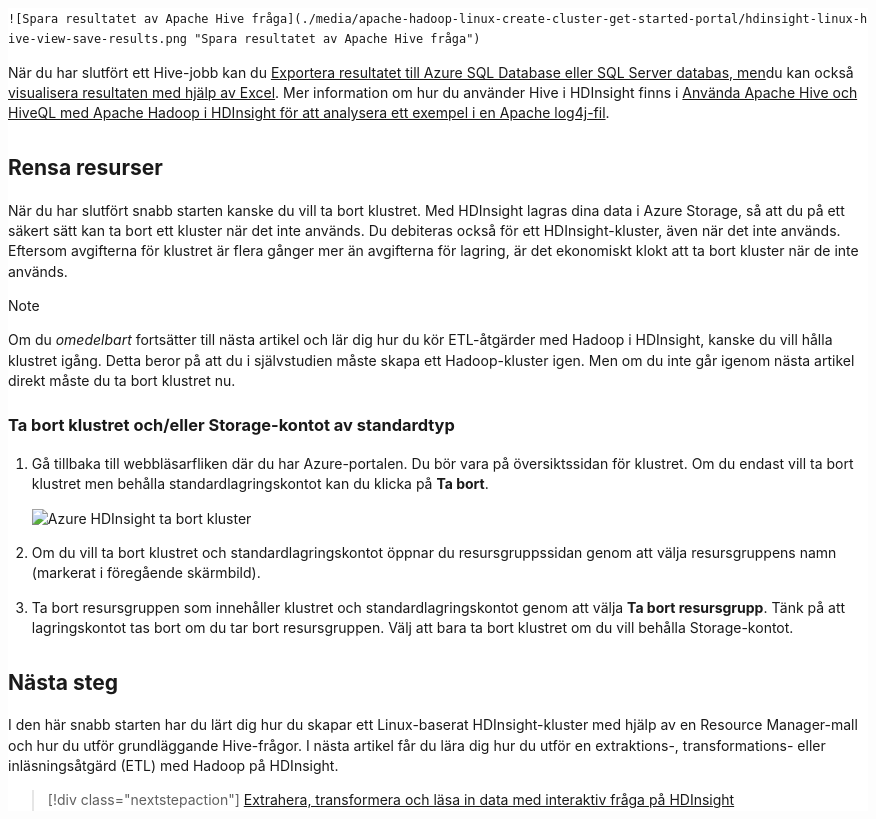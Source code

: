     ![Spara resultatet av Apache Hive fråga](./media/apache-hadoop-linux-create-cluster-get-started-portal/hdinsight-linux-hive-view-save-results.png "Spara resultatet av Apache Hive fråga")

När du har slutfört ett Hive-jobb kan du [Exportera resultatet till Azure SQL Database eller SQL Server databas, men](apache-hadoop-use-sqoop-mac-linux.md)du kan också [visualisera resultaten med hjälp av Excel](apache-hadoop-connect-excel-power-query.md). Mer information om hur du använder Hive i HDInsight finns i [Använda Apache Hive och HiveQL med Apache Hadoop i HDInsight för att analysera ett exempel i en Apache log4j-fil](hdinsight-use-hive.md).

## <a name="clean-up-resources"></a>Rensa resurser

När du har slutfört snabb starten kanske du vill ta bort klustret. Med HDInsight lagras dina data i Azure Storage, så att du på ett säkert sätt kan ta bort ett kluster när det inte används. Du debiteras också för ett HDInsight-kluster, även när det inte används. Eftersom avgifterna för klustret är flera gånger mer än avgifterna för lagring, är det ekonomiskt klokt att ta bort kluster när de inte används.

> [!NOTE]  
> Om du *omedelbart* fortsätter till nästa artikel och lär dig hur du kör ETL-åtgärder med Hadoop i HDInsight, kanske du vill hålla klustret igång. Detta beror på att du i självstudien måste skapa ett Hadoop-kluster igen. Men om du inte går igenom nästa artikel direkt måste du ta bort klustret nu.

### <a name="to-delete-the-cluster-andor-the-default-storage-account"></a>Ta bort klustret och/eller Storage-kontot av standardtyp

1. Gå tillbaka till webbläsarfliken där du har Azure-portalen. Du bör vara på översiktssidan för klustret. Om du endast vill ta bort klustret men behålla standardlagringskontot kan du klicka på **Ta bort**.

    ![Azure HDInsight ta bort kluster](./media/apache-hadoop-linux-create-cluster-get-started-portal/hdinsight-delete-cluster.png "Ta bort Azure HDInsight-kluster")

2. Om du vill ta bort klustret och standardlagringskontot öppnar du resursgruppssidan genom att välja resursgruppens namn (markerat i föregående skärmbild).

3. Ta bort resursgruppen som innehåller klustret och standardlagringskontot genom att välja **Ta bort resursgrupp**. Tänk på att lagringskontot tas bort om du tar bort resursgruppen. Välj att bara ta bort klustret om du vill behålla Storage-kontot.

## <a name="next-steps"></a>Nästa steg

I den här snabb starten har du lärt dig hur du skapar ett Linux-baserat HDInsight-kluster med hjälp av en Resource Manager-mall och hur du utför grundläggande Hive-frågor. I nästa artikel får du lära dig hur du utför en extraktions-, transformations- eller inläsningsåtgärd (ETL) med Hadoop på HDInsight.

> [!div class="nextstepaction"]
> [Extrahera, transformera och läsa in data med interaktiv fråga på HDInsight](../interactive-query/interactive-query-tutorial-analyze-flight-data.md)

